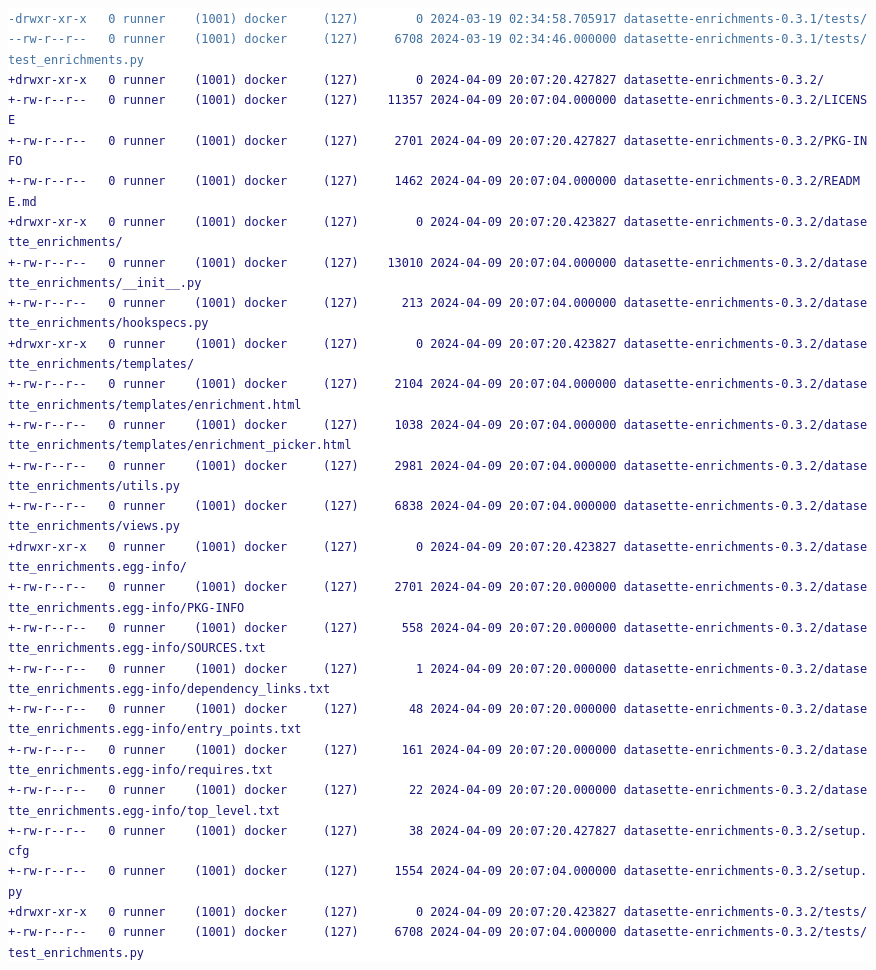 ```diff
-drwxr-xr-x   0 runner    (1001) docker     (127)        0 2024-03-19 02:34:58.705917 datasette-enrichments-0.3.1/tests/
--rw-r--r--   0 runner    (1001) docker     (127)     6708 2024-03-19 02:34:46.000000 datasette-enrichments-0.3.1/tests/test_enrichments.py
+drwxr-xr-x   0 runner    (1001) docker     (127)        0 2024-04-09 20:07:20.427827 datasette-enrichments-0.3.2/
+-rw-r--r--   0 runner    (1001) docker     (127)    11357 2024-04-09 20:07:04.000000 datasette-enrichments-0.3.2/LICENSE
+-rw-r--r--   0 runner    (1001) docker     (127)     2701 2024-04-09 20:07:20.427827 datasette-enrichments-0.3.2/PKG-INFO
+-rw-r--r--   0 runner    (1001) docker     (127)     1462 2024-04-09 20:07:04.000000 datasette-enrichments-0.3.2/README.md
+drwxr-xr-x   0 runner    (1001) docker     (127)        0 2024-04-09 20:07:20.423827 datasette-enrichments-0.3.2/datasette_enrichments/
+-rw-r--r--   0 runner    (1001) docker     (127)    13010 2024-04-09 20:07:04.000000 datasette-enrichments-0.3.2/datasette_enrichments/__init__.py
+-rw-r--r--   0 runner    (1001) docker     (127)      213 2024-04-09 20:07:04.000000 datasette-enrichments-0.3.2/datasette_enrichments/hookspecs.py
+drwxr-xr-x   0 runner    (1001) docker     (127)        0 2024-04-09 20:07:20.423827 datasette-enrichments-0.3.2/datasette_enrichments/templates/
+-rw-r--r--   0 runner    (1001) docker     (127)     2104 2024-04-09 20:07:04.000000 datasette-enrichments-0.3.2/datasette_enrichments/templates/enrichment.html
+-rw-r--r--   0 runner    (1001) docker     (127)     1038 2024-04-09 20:07:04.000000 datasette-enrichments-0.3.2/datasette_enrichments/templates/enrichment_picker.html
+-rw-r--r--   0 runner    (1001) docker     (127)     2981 2024-04-09 20:07:04.000000 datasette-enrichments-0.3.2/datasette_enrichments/utils.py
+-rw-r--r--   0 runner    (1001) docker     (127)     6838 2024-04-09 20:07:04.000000 datasette-enrichments-0.3.2/datasette_enrichments/views.py
+drwxr-xr-x   0 runner    (1001) docker     (127)        0 2024-04-09 20:07:20.423827 datasette-enrichments-0.3.2/datasette_enrichments.egg-info/
+-rw-r--r--   0 runner    (1001) docker     (127)     2701 2024-04-09 20:07:20.000000 datasette-enrichments-0.3.2/datasette_enrichments.egg-info/PKG-INFO
+-rw-r--r--   0 runner    (1001) docker     (127)      558 2024-04-09 20:07:20.000000 datasette-enrichments-0.3.2/datasette_enrichments.egg-info/SOURCES.txt
+-rw-r--r--   0 runner    (1001) docker     (127)        1 2024-04-09 20:07:20.000000 datasette-enrichments-0.3.2/datasette_enrichments.egg-info/dependency_links.txt
+-rw-r--r--   0 runner    (1001) docker     (127)       48 2024-04-09 20:07:20.000000 datasette-enrichments-0.3.2/datasette_enrichments.egg-info/entry_points.txt
+-rw-r--r--   0 runner    (1001) docker     (127)      161 2024-04-09 20:07:20.000000 datasette-enrichments-0.3.2/datasette_enrichments.egg-info/requires.txt
+-rw-r--r--   0 runner    (1001) docker     (127)       22 2024-04-09 20:07:20.000000 datasette-enrichments-0.3.2/datasette_enrichments.egg-info/top_level.txt
+-rw-r--r--   0 runner    (1001) docker     (127)       38 2024-04-09 20:07:20.427827 datasette-enrichments-0.3.2/setup.cfg
+-rw-r--r--   0 runner    (1001) docker     (127)     1554 2024-04-09 20:07:04.000000 datasette-enrichments-0.3.2/setup.py
+drwxr-xr-x   0 runner    (1001) docker     (127)        0 2024-04-09 20:07:20.423827 datasette-enrichments-0.3.2/tests/
+-rw-r--r--   0 runner    (1001) docker     (127)     6708 2024-04-09 20:07:04.000000 datasette-enrichments-0.3.2/tests/test_enrichments.py
```
